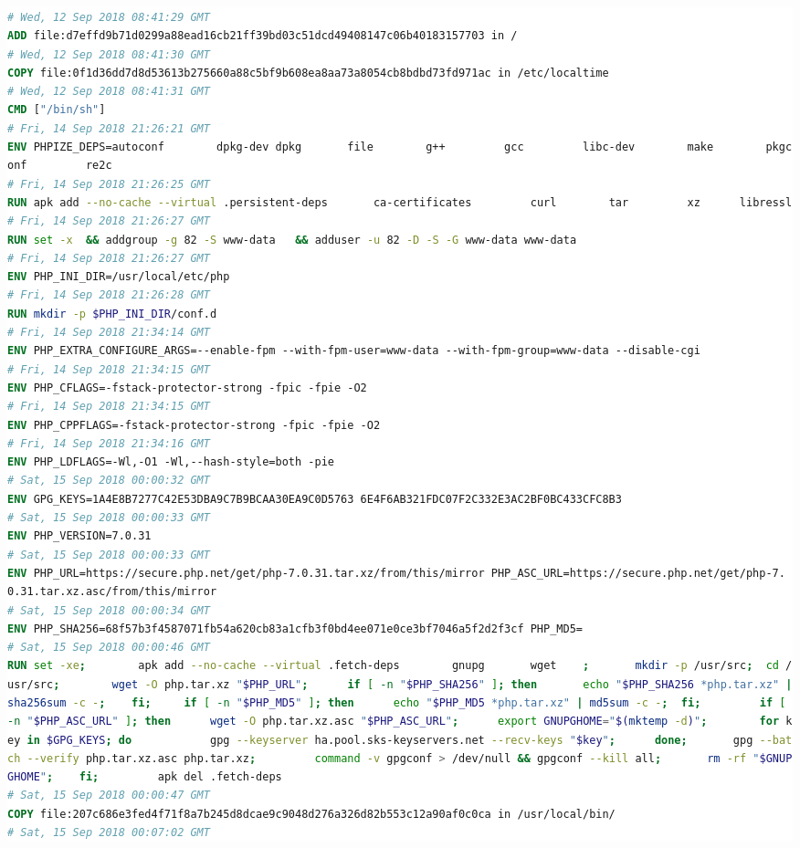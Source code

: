 ```dockerfile
# Wed, 12 Sep 2018 08:41:29 GMT
ADD file:d7effd9b71d0299a88ead16cb21ff39bd03c51dcd49408147c06b40183157703 in / 
# Wed, 12 Sep 2018 08:41:30 GMT
COPY file:0f1d36dd7d8d53613b275660a88c5bf9b608ea8aa73a8054cb8bdbd73fd971ac in /etc/localtime 
# Wed, 12 Sep 2018 08:41:31 GMT
CMD ["/bin/sh"]
# Fri, 14 Sep 2018 21:26:21 GMT
ENV PHPIZE_DEPS=autoconf 		dpkg-dev dpkg 		file 		g++ 		gcc 		libc-dev 		make 		pkgconf 		re2c
# Fri, 14 Sep 2018 21:26:25 GMT
RUN apk add --no-cache --virtual .persistent-deps 		ca-certificates 		curl 		tar 		xz 		libressl
# Fri, 14 Sep 2018 21:26:27 GMT
RUN set -x 	&& addgroup -g 82 -S www-data 	&& adduser -u 82 -D -S -G www-data www-data
# Fri, 14 Sep 2018 21:26:27 GMT
ENV PHP_INI_DIR=/usr/local/etc/php
# Fri, 14 Sep 2018 21:26:28 GMT
RUN mkdir -p $PHP_INI_DIR/conf.d
# Fri, 14 Sep 2018 21:34:14 GMT
ENV PHP_EXTRA_CONFIGURE_ARGS=--enable-fpm --with-fpm-user=www-data --with-fpm-group=www-data --disable-cgi
# Fri, 14 Sep 2018 21:34:15 GMT
ENV PHP_CFLAGS=-fstack-protector-strong -fpic -fpie -O2
# Fri, 14 Sep 2018 21:34:15 GMT
ENV PHP_CPPFLAGS=-fstack-protector-strong -fpic -fpie -O2
# Fri, 14 Sep 2018 21:34:16 GMT
ENV PHP_LDFLAGS=-Wl,-O1 -Wl,--hash-style=both -pie
# Sat, 15 Sep 2018 00:00:32 GMT
ENV GPG_KEYS=1A4E8B7277C42E53DBA9C7B9BCAA30EA9C0D5763 6E4F6AB321FDC07F2C332E3AC2BF0BC433CFC8B3
# Sat, 15 Sep 2018 00:00:33 GMT
ENV PHP_VERSION=7.0.31
# Sat, 15 Sep 2018 00:00:33 GMT
ENV PHP_URL=https://secure.php.net/get/php-7.0.31.tar.xz/from/this/mirror PHP_ASC_URL=https://secure.php.net/get/php-7.0.31.tar.xz.asc/from/this/mirror
# Sat, 15 Sep 2018 00:00:34 GMT
ENV PHP_SHA256=68f57b3f4587071fb54a620cb83a1cfb3f0bd4ee071e0ce3bf7046a5f2d2f3cf PHP_MD5=
# Sat, 15 Sep 2018 00:00:46 GMT
RUN set -xe; 		apk add --no-cache --virtual .fetch-deps 		gnupg 		wget 	; 		mkdir -p /usr/src; 	cd /usr/src; 		wget -O php.tar.xz "$PHP_URL"; 		if [ -n "$PHP_SHA256" ]; then 		echo "$PHP_SHA256 *php.tar.xz" | sha256sum -c -; 	fi; 	if [ -n "$PHP_MD5" ]; then 		echo "$PHP_MD5 *php.tar.xz" | md5sum -c -; 	fi; 		if [ -n "$PHP_ASC_URL" ]; then 		wget -O php.tar.xz.asc "$PHP_ASC_URL"; 		export GNUPGHOME="$(mktemp -d)"; 		for key in $GPG_KEYS; do 			gpg --keyserver ha.pool.sks-keyservers.net --recv-keys "$key"; 		done; 		gpg --batch --verify php.tar.xz.asc php.tar.xz; 		command -v gpgconf > /dev/null && gpgconf --kill all; 		rm -rf "$GNUPGHOME"; 	fi; 		apk del .fetch-deps
# Sat, 15 Sep 2018 00:00:47 GMT
COPY file:207c686e3fed4f71f8a7b245d8dcae9c9048d276a326d82b553c12a90af0c0ca in /usr/local/bin/ 
# Sat, 15 Sep 2018 00:07:02 GMT
```